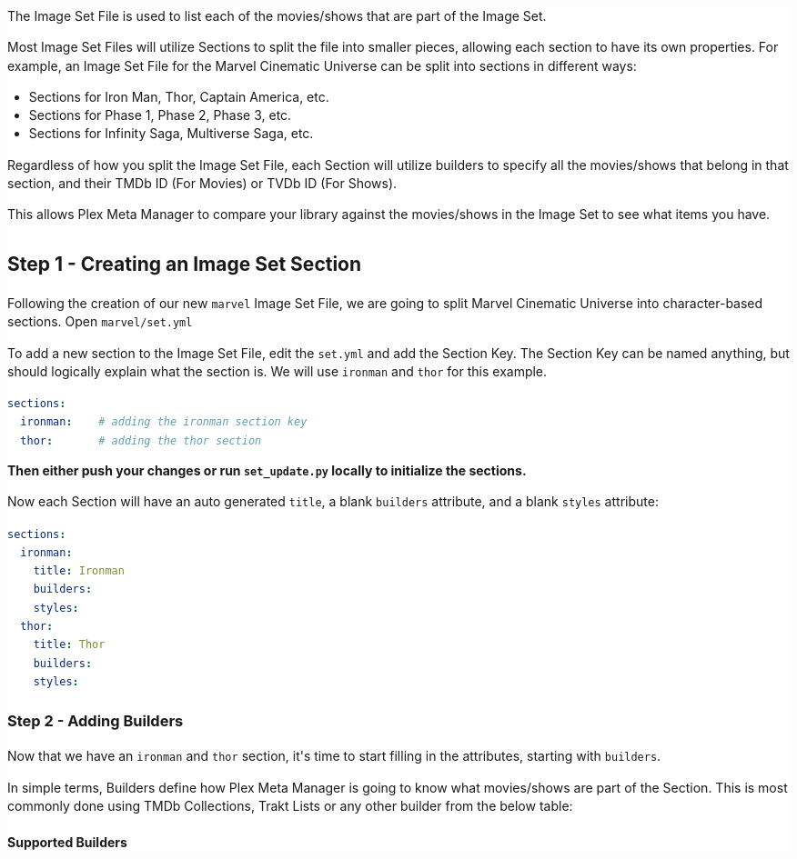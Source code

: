The Image Set File is used to list each of the movies/shows that are part of the Image Set.

Most Image Set Files will utilize Sections to split the file into smaller pieces, allowing each section to have its own properties. For example, an Image Set File for the Marvel Cinematic Universe can be split into sections in different ways:
- Sections for Iron Man, Thor, Captain America, etc.
- Sections for Phase 1, Phase 2, Phase 3, etc.
- Sections for Infinity Saga, Multiverse Saga, etc.

Regardless of how you split the Image Set File, each Section will utilize builders to specify all the movies/shows that belong in that section, and their TMDb ID (For Movies) or TVDb ID (For Shows).

This allows Plex Meta Manager to compare your library against the movies/shows in the Image Set to see what items you have.

## Step 1 - Creating an Image Set Section

Following the creation of our new `marvel` Image Set File, we are going to split Marvel Cinematic Universe into character-based sections. Open `marvel/set.yml`

To add a new section to the Image Set File, edit the `set.yml` and add the Section Key. The Section Key can be named anything, but should logically explain what the section is. We will use `ironman` and `thor` for this example.

```yaml
sections:
  ironman:    # adding the ironman section key
  thor:       # adding the thor section
```

**Then either push your changes or run `set_update.py` locally to initialize the sections.**

Now each Section will have an auto generated `title`, a blank `builders` attribute, and a blank `styles` attribute:

```yaml
sections:
  ironman:
    title: Ironman
    builders:
    styles:
  thor:
    title: Thor
    builders:
    styles:
```
### Step 2 - Adding Builders

Now that we have an `ironman` and `thor` section, it's time to start filling in the attributes, starting with `builders`.

In simple terms, Builders define how Plex Meta Manager is going to know what movies/shows are part of the Section. This is most commonly done using TMDb Collections, Trakt Lists or any other builder from the below table:

#### Supported Builders
